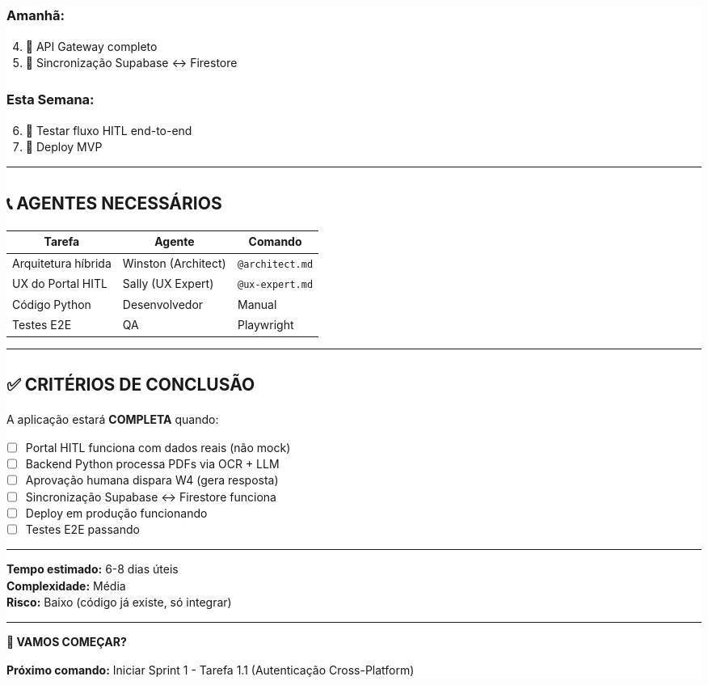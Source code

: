### **Amanhã:**
4. 🔴 API Gateway completo
5. 🔴 Sincronização Supabase ↔ Firestore

### **Esta Semana:**
6. 🔴 Testar fluxo HITL end-to-end
7. 🔴 Deploy MVP

---

## 📞 AGENTES NECESSÁRIOS

| Tarefa | Agente | Comando |
|--------|--------|---------|
| Arquitetura híbrida | Winston (Architect) | `@architect.md` |
| UX do Portal HITL | Sally (UX Expert) | `@ux-expert.md` |
| Código Python | Desenvolvedor | Manual |
| Testes E2E | QA | Playwright |

---

## ✅ CRITÉRIOS DE CONCLUSÃO

A aplicação estará **COMPLETA** quando:
- [ ] Portal HITL funciona com dados reais (não mock)
- [ ] Backend Python processa PDFs via OCR + LLM
- [ ] Aprovação humana dispara W4 (gera resposta)
- [ ] Sincronização Supabase ↔ Firestore funciona
- [ ] Deploy em produção funcionando
- [ ] Testes E2E passando

---

**Tempo estimado:** 6-8 dias úteis  
**Complexidade:** Média  
**Risco:** Baixo (código já existe, só integrar)

---

**🎯 VAMOS COMEÇAR?**

**Próximo comando:** Iniciar Sprint 1 - Tarefa 1.1 (Autenticação Cross-Platform)

